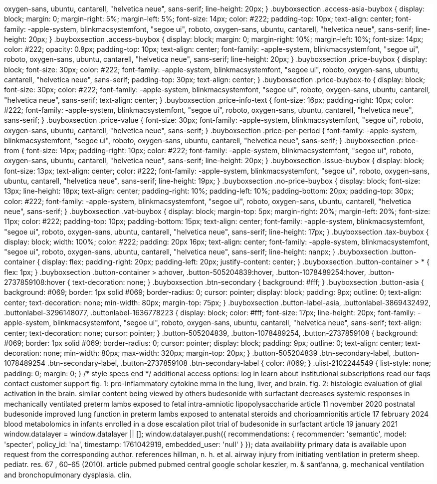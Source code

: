 oxygen-sans, ubuntu, cantarell, "helvetica neue", sans-serif; line-height: 20px; } .buyboxsection .access-asia-buybox { display: block; margin: 0; margin-right: 5%; margin-left: 5%; font-size: 14px; color: #222; padding-top: 10px; text-align: center; font-family: -apple-system, blinkmacsystemfont, "segoe ui", roboto, oxygen-sans, ubuntu, cantarell, "helvetica neue", sans-serif; line-height: 20px; } .buyboxsection .access-buybox { display: block; margin: 0; margin-right: 10%; margin-left: 10%; font-size: 14px; color: #222; opacity: 0.8px; padding-top: 10px; text-align: center; font-family: -apple-system, blinkmacsystemfont, "segoe ui", roboto, oxygen-sans, ubuntu, cantarell, "helvetica neue", sans-serif; line-height: 20px; } .buyboxsection .price-buybox { display: block; font-size: 30px; color: #222; font-family: -apple-system, blinkmacsystemfont, "segoe ui", roboto, oxygen-sans, ubuntu, cantarell, "helvetica neue", sans-serif; padding-top: 30px; text-align: center; } .buyboxsection .price-buybox-to { display: block; font-size: 30px; color: #222; font-family: -apple-system, blinkmacsystemfont, "segoe ui", roboto, oxygen-sans, ubuntu, cantarell, "helvetica neue", sans-serif; text-align: center; } .buyboxsection .price-info-text { font-size: 16px; padding-right: 10px; color: #222; font-family: -apple-system, blinkmacsystemfont, "segoe ui", roboto, oxygen-sans, ubuntu, cantarell, "helvetica neue", sans-serif; } .buyboxsection .price-value { font-size: 30px; font-family: -apple-system, blinkmacsystemfont, "segoe ui", roboto, oxygen-sans, ubuntu, cantarell, "helvetica neue", sans-serif; } .buyboxsection .price-per-period { font-family: -apple-system, blinkmacsystemfont, "segoe ui", roboto, oxygen-sans, ubuntu, cantarell, "helvetica neue", sans-serif; } .buyboxsection .price-from { font-size: 14px; padding-right: 10px; color: #222; font-family: -apple-system, blinkmacsystemfont, "segoe ui", roboto, oxygen-sans, ubuntu, cantarell, "helvetica neue", sans-serif; line-height: 20px; } .buyboxsection .issue-buybox { display: block; font-size: 13px; text-align: center; color: #222; font-family: -apple-system, blinkmacsystemfont, "segoe ui", roboto, oxygen-sans, ubuntu, cantarell, "helvetica neue", sans-serif; line-height: 19px; } .buyboxsection .no-price-buybox { display: block; font-size: 13px; line-height: 18px; text-align: center; padding-right: 10%; padding-left: 10%; padding-bottom: 20px; padding-top: 30px; color: #222; font-family: -apple-system, blinkmacsystemfont, "segoe ui", roboto, oxygen-sans, ubuntu, cantarell, "helvetica neue", sans-serif; } .buyboxsection .vat-buybox { display: block; margin-top: 5px; margin-right: 20%; margin-left: 20%; font-size: 11px; color: #222; padding-top: 10px; padding-bottom: 15px; text-align: center; font-family: -apple-system, blinkmacsystemfont, "segoe ui", roboto, oxygen-sans, ubuntu, cantarell, "helvetica neue", sans-serif; line-height: 17px; } .buyboxsection .tax-buybox { display: block; width: 100%; color: #222; padding: 20px 16px; text-align: center; font-family: -apple-system, blinkmacsystemfont, "segoe ui", roboto, oxygen-sans, ubuntu, cantarell, "helvetica neue", sans-serif; line-height: nanpx; } .buyboxsection .button-container { display: flex; padding-right: 20px; padding-left: 20px; justify-content: center; } .buyboxsection .button-container > * { flex: 1px; } .buyboxsection .button-container > a:hover, .button-505204839:hover, .button-1078489254:hover, .button-2737859108:hover { text-decoration: none; } .buyboxsection .btn-secondary { background: #fff; } .buyboxsection .button-asia { background: #069; border: 1px solid #069; border-radius: 0; cursor: pointer; display: block; padding: 9px; outline: 0; text-align: center; text-decoration: none; min-width: 80px; margin-top: 75px; } .buyboxsection .button-label-asia, .buttonlabel-3869432492, .buttonlabel-3296148077, .buttonlabel-1636778223 { display: block; color: #fff; font-size: 17px; line-height: 20px; font-family: -apple-system, blinkmacsystemfont, "segoe ui", roboto, oxygen-sans, ubuntu, cantarell, "helvetica neue", sans-serif; text-align: center; text-decoration: none; cursor: pointer; } .button-505204839, .button-1078489254, .button-2737859108 { background: #069; border: 1px solid #069; border-radius: 0; cursor: pointer; display: block; padding: 9px; outline: 0; text-align: center; text-decoration: none; min-width: 80px; max-width: 320px; margin-top: 20px; } .button-505204839 .btn-secondary-label, .button-1078489254 .btn-secondary-label, .button-2737859108 .btn-secondary-label { color: #069; } .ulist-2102244549 { list-style: none; padding: 0; margin: 0; } /* style specs end */ additional access options: log in learn about institutional subscriptions read our faqs contact customer support fig. 1: pro-inflammatory cytokine mrna in the lung, liver, and brain. fig. 2: histologic evaluation of glial activation in the brain. similar content being viewed by others budesonide with surfactant decreases systemic responses in mechanically ventilated preterm lambs exposed to fetal intra-amniotic lipopolysaccharide article 11 november 2020 postnatal budesonide improved lung function in preterm lambs exposed to antenatal steroids and chorioamnionitis article 17 february 2024 blood metabolomics in infants enrolled in a dose escalation pilot trial of budesonide in surfactant article 19 january 2021 window.datalayer = window.datalayer || []; window.datalayer.push({ recommendations: { recommender: 'semantic', model: 'specter', policy_id: 'na', timestamp: 1761042919, embedded_user: 'null' } }); data availability primary data is available upon request from the corresponding author. references hillman, n. h. et al. airway injury from initiating ventilation in preterm sheep. pediatr. res. 67 , 60–65 (2010). article pubmed pubmed central google scholar keszler, m. &amp; sant’anna, g. mechanical ventilation and bronchopulmonary dysplasia. clin.
